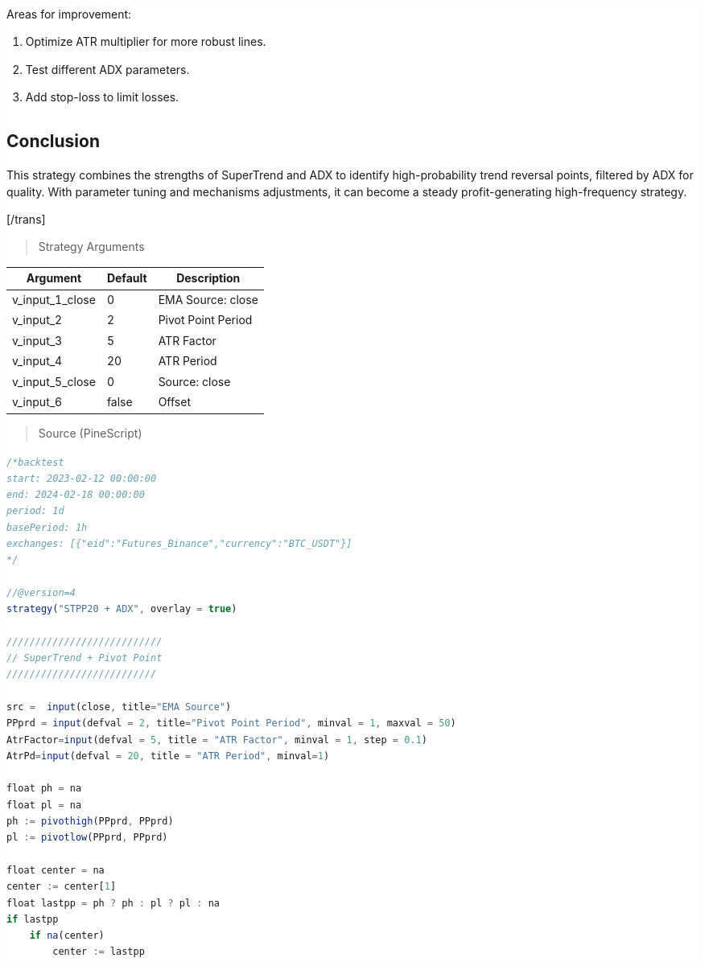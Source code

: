 Areas for improvement:

1. Optimize ATR multiplier for more robust lines.

2. Test different ADX parameters. 

3. Add stop-loss to limit losses.

## Conclusion

This strategy combines the strengths of SuperTrend and ADX to identify high-probability trend reversal points, filtered by ADX for quality. With parameter tuning and mechanisms adjustments, it can become a steady profit-generating high-frequency strategy.

[/trans]

> Strategy Arguments



|Argument|Default|Description|
|----|----|----|
|v_input_1_close|0|EMA Source: close|high|low|open|hl2|hlc3|hlcc4|ohlc4|
|v_input_2|2|Pivot Point Period|
|v_input_3|5|ATR Factor|
|v_input_4|20|ATR Period|
|v_input_5_close|0|Source: close|high|low|open|hl2|hlc3|hlcc4|ohlc4|
|v_input_6|false|Offset|


> Source (PineScript)

``` javascript
/*backtest
start: 2023-02-12 00:00:00
end: 2024-02-18 00:00:00
period: 1d
basePeriod: 1h
exchanges: [{"eid":"Futures_Binance","currency":"BTC_USDT"}]
*/

//@version=4
strategy("STPP20 + ADX", overlay = true)

///////////////////////////
// SuperTrend + Pivot Point
//////////////////////////

src =  input(close, title="EMA Source")
PPprd = input(defval = 2, title="Pivot Point Period", minval = 1, maxval = 50)
AtrFactor=input(defval = 5, title = "ATR Factor", minval = 1, step = 0.1)
AtrPd=input(defval = 20, title = "ATR Period", minval=1)

float ph = na
float pl = na
ph := pivothigh(PPprd, PPprd)
pl := pivotlow(PPprd, PPprd)

float center = na
center := center[1]
float lastpp = ph ? ph : pl ? pl : na
if lastpp
    if na(center)
        center := lastpp
```